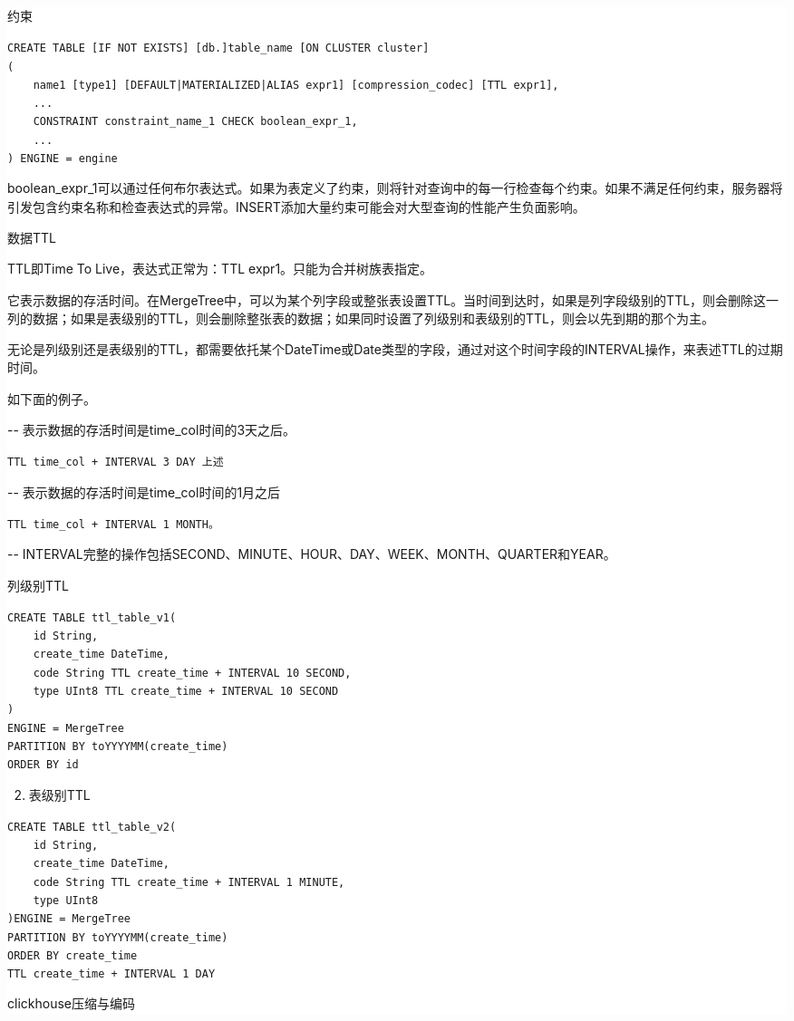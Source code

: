 约束
```
CREATE TABLE [IF NOT EXISTS] [db.]table_name [ON CLUSTER cluster]
(
    name1 [type1] [DEFAULT|MATERIALIZED|ALIAS expr1] [compression_codec] [TTL expr1],
    ...
    CONSTRAINT constraint_name_1 CHECK boolean_expr_1,
    ...
) ENGINE = engine
```
boolean_expr_1可以通过任何布尔表达式。如果为表定义了约束，则将针对查询中的每一行检查每个约束。如果不满足任何约束，服务器将引发包含约束名称和检查表达式的异常。INSERT添加大量约束可能会对大型查询的性能产生负面影响。

数据TTL

TTL即Time To Live，表达式正常为：TTL expr1。只能为合并树族表指定。

它表示数据的存活时间。在MergeTree中，可以为某个列字段或整张表设置TTL。当时间到达时，如果是列字段级别的TTL，则会删除这一列的数据；如果是表级别的TTL，则会删除整张表的数据；如果同时设置了列级别和表级别的TTL，则会以先到期的那个为主。

无论是列级别还是表级别的TTL，都需要依托某个DateTime或Date类型的字段，通过对这个时间字段的INTERVAL操作，来表述TTL的过期时间。

如下面的例子。

-- 表示数据的存活时间是time_col时间的3天之后。
```
TTL time_col + INTERVAL 3 DAY 上述
```
-- 表示数据的存活时间是time_col时间的1月之后
```
TTL time_col + INTERVAL 1 MONTH。
```
-- INTERVAL完整的操作包括SECOND、MINUTE、HOUR、DAY、WEEK、MONTH、QUARTER和YEAR。

列级别TTL
```
CREATE TABLE ttl_table_v1(
    id String,
    create_time DateTime,
    code String TTL create_time + INTERVAL 10 SECOND,
    type UInt8 TTL create_time + INTERVAL 10 SECOND
)
ENGINE = MergeTree
PARTITION BY toYYYYMM(create_time)
ORDER BY id
```
2. 表级别TTL
```
CREATE TABLE ttl_table_v2(
    id String,
    create_time DateTime,
    code String TTL create_time + INTERVAL 1 MINUTE,
    type UInt8
)ENGINE = MergeTree
PARTITION BY toYYYYMM(create_time)
ORDER BY create_time
TTL create_time + INTERVAL 1 DAY  
```
clickhouse压缩与编码
